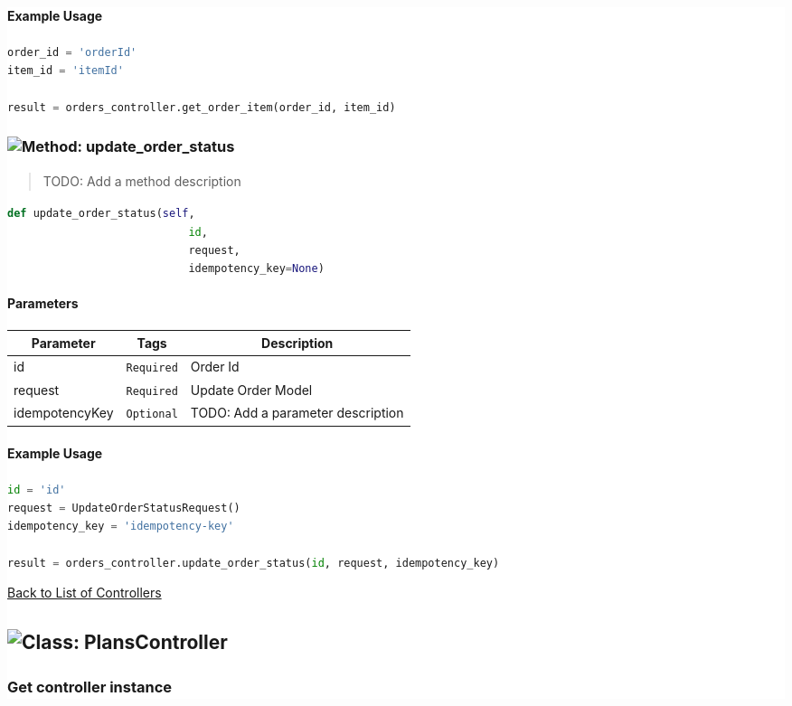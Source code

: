 

#### Example Usage

```python
order_id = 'orderId'
item_id = 'itemId'

result = orders_controller.get_order_item(order_id, item_id)

```


### <a name="update_order_status"></a>![Method: ](https://apidocs.io/img/method.png ".OrdersController.update_order_status") update_order_status

> TODO: Add a method description

```python
def update_order_status(self,
                            id,
                            request,
                            idempotency_key=None)
```

#### Parameters

| Parameter | Tags | Description |
|-----------|------|-------------|
| id |  ``` Required ```  | Order Id |
| request |  ``` Required ```  | Update Order Model |
| idempotencyKey |  ``` Optional ```  | TODO: Add a parameter description |



#### Example Usage

```python
id = 'id'
request = UpdateOrderStatusRequest()
idempotency_key = 'idempotency-key'

result = orders_controller.update_order_status(id, request, idempotency_key)

```


[Back to List of Controllers](#list_of_controllers)

## <a name="plans_controller"></a>![Class: ](https://apidocs.io/img/class.png ".PlansController") PlansController

### Get controller instance
